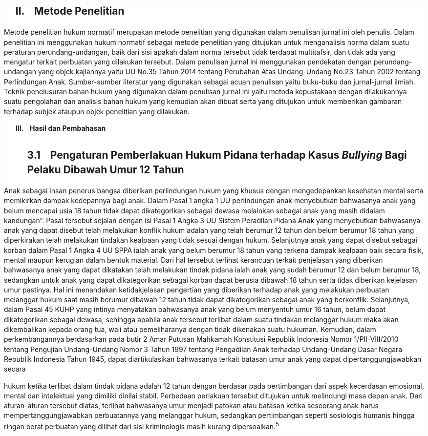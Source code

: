 <ul style="list-style:none;"><li>
<h2><a name="bookmark11"></a><span class="font3" style="font-weight:bold;"><a name="bookmark12"></a>II. &nbsp;&nbsp;&nbsp;Metode Penelitian</span></h2></li></ul>
<p><span class="font3">Metode penelitian hukum normatif merupakan metode penelitian yang digunakan dalam penulisan jurnal ini oleh penulis. Dalam penelitian ini menggunakan hukum normatif sebagai metode penelitian yang ditujukan untuk menganalisis norma dalam suatu peraturan perundang-undangan, baik dari sisi apakah dalam norma tersebut tidak terdapat multitafsir, dan tidak ada yang mengatur terkait perbuatan yang dilakukan tersebut. Dalam penulisan jurnal ini menggunakan pendekatan dengan perundang-undangan yang objek kajiannya yaitu UU No.35 Tahun 2014 tentang Perubahan Atas Undang-Undang No.23 Tahun 2002 tentang Perlindungan Anak. Sumber-sumber literatur yang digunakan sebagai acuan penulisan yaitu buku-buku dan jurnal-jurnal ilmiah. Teknik penelusuran bahan hukum yang digunakan dalam penulisan jurnal ini yaitu metoda kepustakaan dengan dilakukannya suatu pengolahan dan analisis bahan hukum yang kemudian akan dibuat serta yang ditujukan untuk memberikan gambaran terhadap subjek ataupun objek penelitian yang dilakukan.</span></p>
<ul style="list-style:none;"><li>
<p><span class="font3" style="font-weight:bold;">III. &nbsp;&nbsp;&nbsp;Hasil dan Pembahasan</span></p>
<ul style="list-style:none;">
<li>
<h2><a name="bookmark13"></a><span class="font3" style="font-weight:bold;"><a name="bookmark14"></a>3.1 &nbsp;&nbsp;&nbsp;Pengaturan Pemberlakuan Hukum Pidana terhadap Kasus </span><span class="font3" style="font-weight:bold;font-style:italic;">Bullying</span><span class="font3" style="font-weight:bold;"> Bagi Pelaku Dibawah Umur 12 Tahun</span></h2></li></ul></li></ul>
<p><span class="font3">Anak sebagai insan penerus bangsa diberikan perlindungan hukum yang khusus dengan mengedepankan kesehatan mental serta memikirkan dampak kedepannya bagi anak. Dalam Pasal 1 angka 1 UU perlindungan anak menyebutkan bahwasanya anak yang belum mencapai usia 18 tahun tidak dapat dikategorikan sebagai dewasa melainkan sebagai anak yang masih didalam kandungan”. Pasal tersebut sejalan dengan isi Pasal 1 Angka 3 UU Sistem Peradilan Pidana Anak yang menyebutkan bahwasanya anak yang dapat disebut telah melakukan konflik hukum adalah yang telah berumur 12 tahun dan belum berumur 18 tahun yang diperkirakan telah melakukan tindakan kealpaan yang tidak sesuai dengan hukum. Selanjutnya anak yang dapat disebut sebagai korban dalam Pasal 1 Angka 4 UU SPPA ialah anak yang belum berumur 18 tahun yang terkena dampak kealpaan baik secara fisik, mental maupun kerugian dalam bentuk material. Dari hal tersebut terlihat kerancuan terkait penjelasan yang diberikan bahwasanya anak yang dapat dikatakan telah melakukan tindak pidana ialah anak yang sudah berumur 12 dan belum berumur 18, sedangkan untuk anak yang dapat dikategorikan sebagai korban dapat berusia dibawah 18 tahun serta tidak diberikan kejelasan umur pastinya. Hal ini menandakan ketidakjelasan pengertian yang diberikan terhadap anak yang melakukan perbuatan melanggar hukum saat masih berumur dibawah 12 tahun tidak dapat dikatogorikan sebagai anak yang berkonflik. Selanjutnya, dalam Pasal 45 KUHP yang intinya menyatakan bahwasanya anak yang belum menyentuh umur 16 tahun, belum dapat dikategorikan sebagai dewasa, sehingga apabila anak tersebut terlibat dalam suatu tindakan melanggar hukum maka akan dikembalikan kepada orang tua, wali atau pemeliharanya dengan tidak dikenakan suatu hukuman. Kemudian, dalam perkembangannya berdasarkan pada butir 2 Amar Putusan Mahkamah Konstitusi Republik Indonesia Nomor 1/PII-VIII/2010 tentang Pengujian Undang-Undang Nomor 3 Tahun 1997 tentang Pengadilan Anak terhadap Undang-Undang Dasar Negara Republik Indonesia Tahun 1945, dapat diartikulasikan bahwasanya terkait batasan umur anak yang dapat dipertanggungjawabkan secara</span></p>
<p><span class="font3">hukum ketika terlibat dalam tindak pidana adalah 12 tahun dengan berdasar pada pertimbangan dari aspek kecerdasan emosional, mental dan intelektual yang dimiliki dinilai stabil. Perbedaan perlakuan tersebut ditujukan untuk melindungi masa depan anak. Dari aturan-aturan tersebut diatas, terlihat bahwasanya umur menjadi patokan atau batasan ketika seseorang anak harus mempertanggungjawabkan perbuatannya yang melanggar hukum, sedangkan pertimbangan seperti sosiologis humanis hingga ringan berat perbuatan yang dilihat dari sisi kriminologis masih kurang dipersoalkan.<sup>5</sup></span></p>